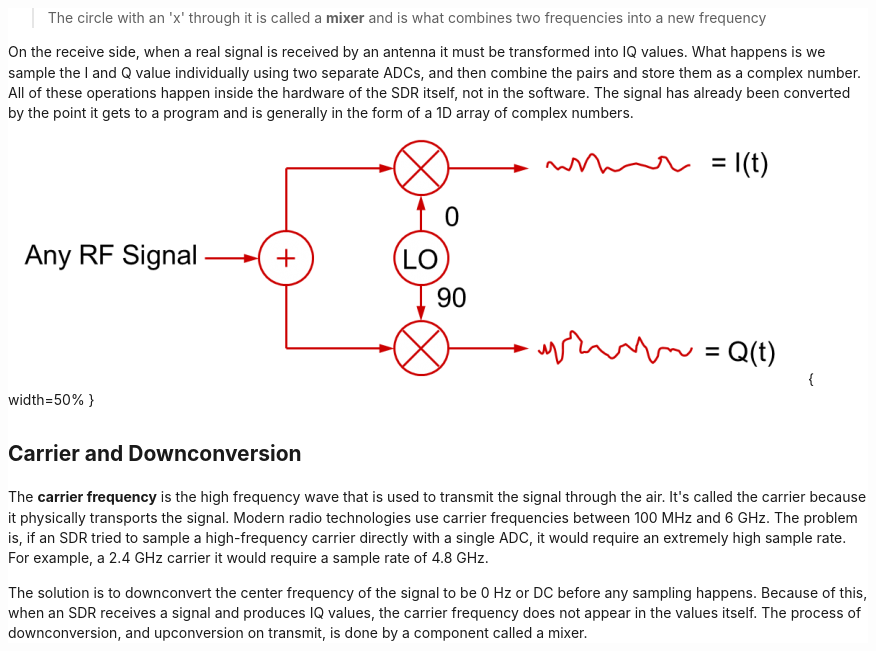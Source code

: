 > The circle with an 'x' through it is called a **mixer** and is what combines
> two frequencies into a new frequency

On the receive side, when a real signal is received by an antenna it must be
transformed into IQ values. What happens is we sample the I and Q value
individually using two separate ADCs, and then combine the pairs and store them
as a complex number. All of these operations happen inside the hardware of the
SDR itself, not in the software. The signal has already been converted by the
point it gets to a program and is generally in the form of a 1D array of complex
numbers.

![Receiving IQ data](images/iq_data_receive.png){ width=50% }

## Carrier and Downconversion

The **carrier frequency** is the high frequency wave that is used to transmit
the signal through the air. It's called the carrier because it physically
transports the signal. Modern radio technologies use carrier frequencies between
100 MHz and 6 GHz. The problem is, if an SDR tried to sample a high-frequency
carrier directly with a single ADC, it would require an extremely high sample
rate. For example, a 2.4 GHz carrier it would require a sample rate of 4.8 GHz.

The solution is to downconvert the center frequency of the signal to be 0 Hz or
DC before any sampling happens. Because of this, when an SDR receives a signal
and produces IQ values, the carrier frequency does not appear in the values
itself. The process of downconversion, and upconversion on transmit, is done by
a component called a mixer.
